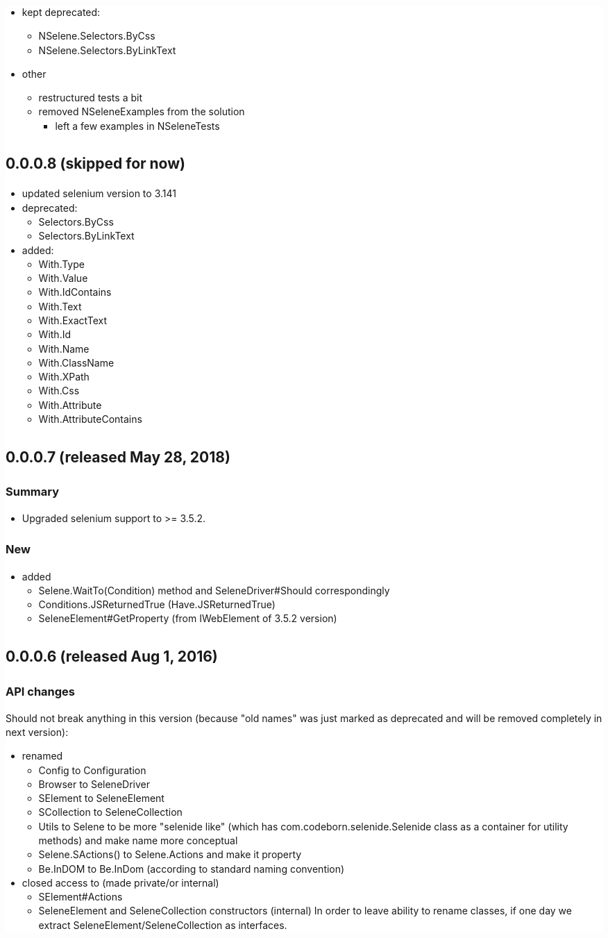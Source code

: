 - kept deprecated:
  - NSelene.Selectors.ByCss
  - NSelene.Selectors.ByLinkText

- other
  - restructured tests a bit
  - removed NSeleneExamples from the solution
    - left a few examples in NSeleneTests 

## 0.0.0.8 (skipped for now)

- updated selenium version to 3.141
- deprecated:
  - Selectors.ByCss
  - Selectors.ByLinkText
- added:
  - With.Type
  - With.Value
  - With.IdContains
  - With.Text
  - With.ExactText
  - With.Id
  - With.Name
  - With.ClassName
  - With.XPath
  - With.Css
  - With.Attribute
  - With.AttributeContains


## 0.0.0.7 (released May 28, 2018)

### Summary
- Upgraded selenium support to >= 3.5.2. 

### New 
- added
  - Selene.WaitTo(Condition<IWebDriver>) method and SeleneDriver#Should correspondingly
  - Conditions.JSReturnedTrue (Have.JSReturnedTrue) 
  - SeleneElement#GetProperty (from IWebElement of 3.5.2 version)

## 0.0.0.6 (released Aug 1, 2016)

### API changes 
Should not break anything in this version (because "old names" was just marked as deprecated and will be removed completely in next version):
- renamed 
  - Config to Configuration
  - Browser to SeleneDriver
  - SElement to SeleneElement
  - SCollection to SeleneCollection
  - Utils to Selene
    to be more "selenide like" (which has com.codeborn.selenide.Selenide class as a container for utility methods)
    and make name more conceptual
  - Selene.SActions() to Selene.Actions and make it property
  - Be.InDOM to Be.InDom (according to standard naming convention)
- closed access to (made private/or internal)
  - SElement#Actions
  - SeleneElement and SeleneCollection constructors (internal) 
    In order to leave ability to rename classes, 
    if one day we extract SeleneElement/SeleneCollection as interfaces. 